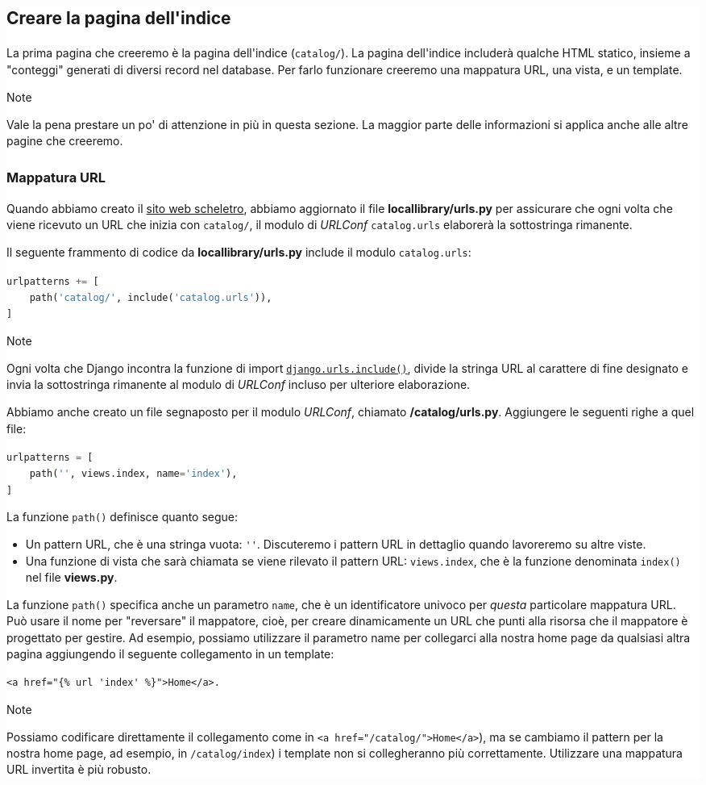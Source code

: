 ## Creare la pagina dell'indice

La prima pagina che creeremo è la pagina dell'indice (`catalog/`). La pagina dell'indice includerà qualche HTML statico, insieme a "conteggi" generati di diversi record nel database. Per farlo funzionare creeremo una mappatura URL, una vista, e un template.

> [!NOTE]
> Vale la pena prestare un po' di attenzione in più in questa sezione. La maggior parte delle informazioni si applica anche alle altre pagine che creeremo.

### Mappatura URL

Quando abbiamo creato il [sito web scheletro](/it/docs/Learn_web_development/Extensions/Server-side/Django/skeleton_website), abbiamo aggiornato il file **locallibrary/urls.py** per assicurare che ogni volta che viene ricevuto un URL che inizia con `catalog/`, il modulo di _URLConf_ `catalog.urls` elaborerà la sottostringa rimanente.

Il seguente frammento di codice da **locallibrary/urls.py** include il modulo `catalog.urls`:

```python
urlpatterns += [
    path('catalog/', include('catalog.urls')),
]
```

> [!NOTE]
> Ogni volta che Django incontra la funzione di import [`django.urls.include()`](https://docs.djangoproject.com/en/5.0/ref/urls/#django.urls.include), divide la stringa URL al carattere di fine designato e invia la sottostringa rimanente al modulo di _URLConf_ incluso per ulteriore elaborazione.

Abbiamo anche creato un file segnaposto per il modulo _URLConf_, chiamato **/catalog/urls.py**.
Aggiungere le seguenti righe a quel file:

```python
urlpatterns = [
    path('', views.index, name='index'),
]
```

La funzione `path()` definisce quanto segue:

- Un pattern URL, che è una stringa vuota: `''`. Discuteremo i pattern URL in dettaglio quando lavoreremo su altre viste.
- Una funzione di vista che sarà chiamata se viene rilevato il pattern URL: `views.index`, che è la funzione denominata `index()` nel file **views.py**.

La funzione `path()` specifica anche un parametro `name`, che è un identificatore univoco per _questa_ particolare mappatura URL. Può usare il nome per "reversare" il mappatore, cioè, per creare dinamicamente un URL che punti alla risorsa che il mappatore è progettato per gestire.
Ad esempio, possiamo utilizzare il parametro name per collegarci alla nostra home page da qualsiasi altra pagina aggiungendo il seguente collegamento in un template:

```django
<a href="{% url 'index' %}">Home</a>.
```

> [!NOTE]
> Possiamo codificare direttamente il collegamento come in `<a href="/catalog/">Home</a>`), ma se cambiamo il pattern per la nostra home page, ad esempio, in `/catalog/index`) i template non si collegheranno più correttamente. Utilizzare una mappatura URL invertita è più robusto.
